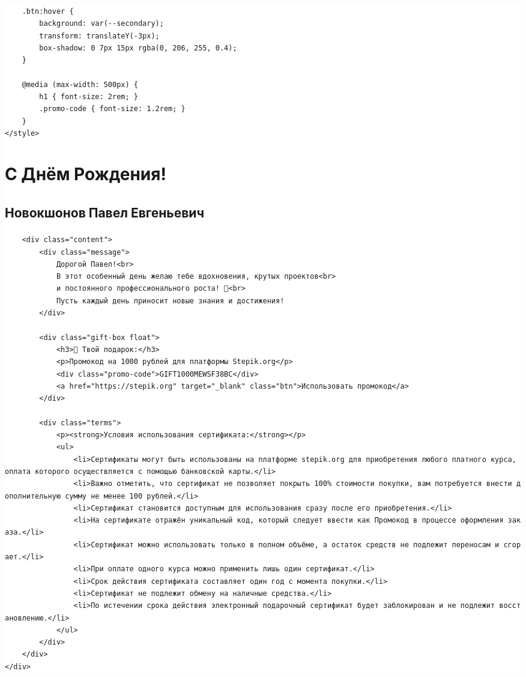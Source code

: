         .btn:hover {
            background: var(--secondary);
            transform: translateY(-3px);
            box-shadow: 0 7px 15px rgba(0, 206, 255, 0.4);
        }
        
        @media (max-width: 500px) {
            h1 { font-size: 2rem; }
            .promo-code { font-size: 1.2rem; }
        }
    </style>
</head>
<body>
    <div class="card">
        <div class="header">
            <h1>С Днём Рождения!</h1>
            <h2>Новокшонов Павел Евгеньевич</h2>
        </div>
        
        <div class="content">
            <div class="message">
                Дорогой Павел!<br>
                В этот особенный день желаю тебе вдохновения, крутых проектов<br>
                и постоянного профессионального роста! 🚀<br>
                Пусть каждый день приносит новые знания и достижения!
            </div>
            
            <div class="gift-box float">
                <h3>🎁 Твой подарок:</h3>
                <p>Промокод на 1000 рублей для платформы Stepik.org</p>
                <div class="promo-code">GIFT1000MEWSF38BC</div>
                <a href="https://stepik.org" target="_blank" class="btn">Использовать промокод</a>
            </div>
            
            <div class="terms">
                <p><strong>Условия использования сертификата:</strong></p>
                <ul>
                    <li>Сертификаты могут быть использованы на платформе stepik.org для приобретения любого платного курса, оплата которого осуществляется с помощью банковской карты.</li>
                    <li>Важно отметить, что сертификат не позволяет покрыть 100% стоимости покупки, вам потребуется внести дополнительную сумму не менее 100 рублей.</li>
                    <li>Сертификат становится доступным для использования сразу после его приобретения.</li>
                    <li>На сертификате отражён уникальный код, который следует ввести как Промокод в процессе оформления заказа.</li>
                    <li>Сертификат можно использовать только в полном объёме, а остаток средств не подлежит переносам и сгорает.</li>
                    <li>При оплате одного курса можно применить лишь один сертификат.</li>
                    <li>Срок действия сертификата составляет один год с момента покупки.</li>
                    <li>Сертификат не подлежит обмену на наличные средства.</li>
                    <li>По истечении срока действия электронный подарочный сертификат будет заблокирован и не подлежит восстановлению.</li>
                </ul>
            </div>
        </div>
    </div>
